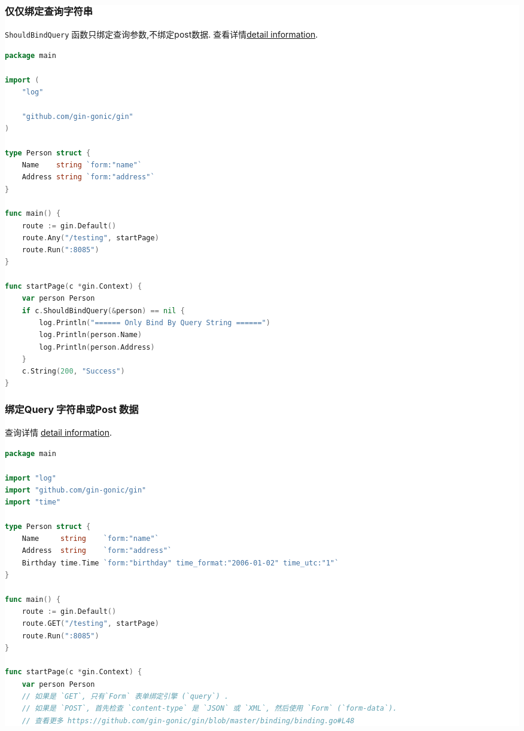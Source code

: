 ### 仅仅绑定查询字符串

`ShouldBindQuery` 函数只绑定查询参数,不绑定post数据. 查看详情[detail information](https://github.com/gin-gonic/gin/issues/742#issuecomment-315953017).

```go
package main

import (
	"log"

	"github.com/gin-gonic/gin"
)

type Person struct {
	Name    string `form:"name"`
	Address string `form:"address"`
}

func main() {
	route := gin.Default()
	route.Any("/testing", startPage)
	route.Run(":8085")
}

func startPage(c *gin.Context) {
	var person Person
	if c.ShouldBindQuery(&person) == nil {
		log.Println("====== Only Bind By Query String ======")
		log.Println(person.Name)
		log.Println(person.Address)
	}
	c.String(200, "Success")
}

```

### 绑定Query 字符串或Post 数据

查询详情 [detail information](https://github.com/gin-gonic/gin/issues/742#issuecomment-264681292).

```go
package main

import "log"
import "github.com/gin-gonic/gin"
import "time"

type Person struct {
	Name     string    `form:"name"`
	Address  string    `form:"address"`
	Birthday time.Time `form:"birthday" time_format:"2006-01-02" time_utc:"1"`
}

func main() {
	route := gin.Default()
	route.GET("/testing", startPage)
	route.Run(":8085")
}

func startPage(c *gin.Context) {
	var person Person
	// 如果是 `GET`, 只有`Form` 表单绑定引擎 (`query`) .
	// 如果是 `POST`, 首先检查 `content-type` 是 `JSON` 或 `XML`, 然后使用 `Form` (`form-data`).
	// 查看更多 https://github.com/gin-gonic/gin/blob/master/binding/binding.go#L48
```